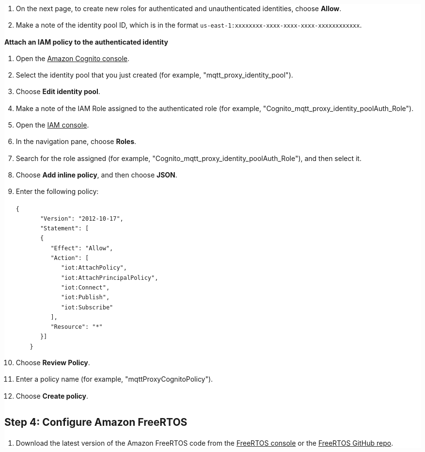 1. On the next page, to create new roles for authenticated and unauthenticated identities, choose **Allow**\.

1. Make a note of the identity pool ID, which is in the format `us-east-1:xxxxxxxx-xxxx-xxxx-xxxx-xxxxxxxxxxxx`\. 

**Attach an IAM policy to the authenticated identity**

1. Open the [Amazon Cognito console](https://console.aws.amazon.com/cognito/federated)\.

1. Select the identity pool that you just created \(for example, "mqtt\_proxy\_identity\_pool"\)\.

1. Choose **Edit identity pool**\.

1. Make a note of the IAM Role assigned to the authenticated role \(for example, "Cognito\_mqtt\_proxy\_identity\_poolAuth\_Role"\)\.

1. Open the [IAM console](https://console.aws.amazon.com/iam/home)\.

1. In the navigation pane, choose **Roles**\.

1. Search for the role assigned \(for example, "Cognito\_mqtt\_proxy\_identity\_poolAuth\_Role"\), and then select it\.

1. Choose **Add inline policy**, and then choose **JSON**\.

1. Enter the following policy:

   ```
   {
          "Version": "2012-10-17",
          "Statement": [
          {
             "Effect": "Allow",
             "Action": [
                "iot:AttachPolicy",
                "iot:AttachPrincipalPolicy",
                "iot:Connect",
                "iot:Publish",
                "iot:Subscribe"
             ],
             "Resource": "*"
          }]
       }
   ```

1. Choose **Review Policy**\.

1. Enter a policy name \(for example, "mqttProxyCognitoPolicy"\)\.

1. Choose **Create policy**\.

## Step 4: Configure Amazon FreeRTOS<a name="ota-updates-esp32-ble-step4"></a>

1. Download the latest version of the Amazon FreeRTOS code from the [FreeRTOS console](https://console.aws.amazon.com/freertos) or the [FreeRTOS GitHub repo](https://github.com/aws/amazon-freertos)\.
